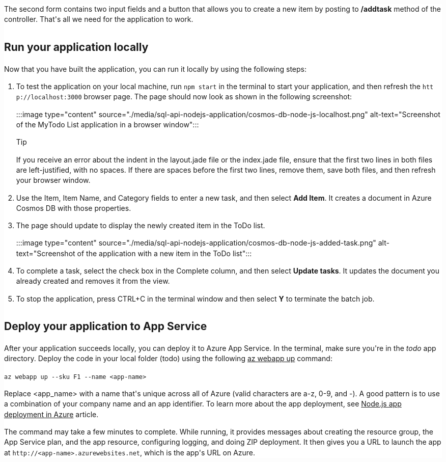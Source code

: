 The second form contains two input fields and a button that allows you to create a new item by posting to **/addtask** method of the controller. That's all we need for the application to work.

## <a name="run-app-locally"></a>Run your application locally

Now that you have built the application, you can run it locally by using the following steps:  

1. To test the application on your local machine, run `npm start` in the terminal to start your application, and then refresh the `http://localhost:3000` browser page. The page should now look as shown in the following screenshot:
   
    :::image type="content" source="./media/sql-api-nodejs-application/cosmos-db-node-js-localhost.png" alt-text="Screenshot of the MyTodo List application in a browser window":::

    > [!TIP]
    > If you receive an error about the indent in the layout.jade file or the index.jade file, ensure that the first two lines in both files are left-justified, with no spaces. If there are spaces before the first two lines, remove them, save both files, and then refresh your browser window. 

2. Use the Item, Item Name, and Category fields to enter a new task, and then select **Add Item**. It creates a document in Azure Cosmos DB with those properties. 

3. The page should update to display the newly created item in the ToDo
   list.
   
    :::image type="content" source="./media/sql-api-nodejs-application/cosmos-db-node-js-added-task.png" alt-text="Screenshot of the application with a new item in the ToDo list":::

4. To complete a task, select the check box in the Complete column,
   and then select **Update tasks**. It updates the document you already created and removes it from the view.

5. To stop the application, press CTRL+C in the terminal window and then select **Y** to terminate the batch job.

## <a name="deploy-app"></a>Deploy your application to App Service

After your application succeeds locally, you can deploy it to Azure App Service. In the terminal, make sure you're in the *todo* app directory. Deploy the code in your local folder (todo) using the following [az webapp up](/cli/azure/webapp?view=azure-cli-latest#az_webapp_up) command:

```azurecli
az webapp up --sku F1 --name <app-name>
```

Replace <app_name> with a name that's unique across all of Azure (valid characters are a-z, 0-9, and -). A good pattern is to use a combination of your company name and an app identifier. To learn more about the app deployment, see [Node.js app deployment in Azure](../app-service/quickstart-nodejs.md?tabs=linux&pivots=development-environment-cli#deploy-to-azure) article.

The command may take a few minutes to complete. While running, it provides messages about creating the resource group, the App Service plan, and the app resource, configuring logging, and doing ZIP deployment. It then gives you a URL to launch the app at `http://<app-name>.azurewebsites.net`, which is the app's URL on Azure.


[Node.js]: https://nodejs.org/
[Git]: https://git-scm.com/
[GitHub]: https://github.com/Azure-Samples/azure-cosmos-db-sql-api-nodejs-todo-app